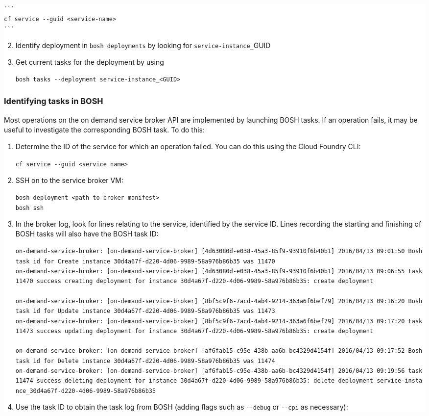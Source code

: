     ```
    cf service --guid <service-name>
    ```

2. Identify deployment in `bosh deployments` by looking for `service-instance_`GUID

3. Get current tasks for the deployment by using

    ```
    bosh tasks --deployment service-instance_<GUID>
    ```

### <a id="id-tasks"></a>Identifying tasks in BOSH

Most operations on the on demand service broker API are implemented by launching BOSH tasks. If an operation fails, it may be useful to investigate the corresponding BOSH task. To do this:

1. Determine the ID of the service for which an operation failed. You can do this using the Cloud Foundry CLI:

    ```
    cf service --guid <service name>
    ```

1. SSH on to the service broker VM:

    ```
    bosh deployment <path to broker manifest>
    bosh ssh
    ```

1. In the broker log, look for lines relating to the service, identified by the service ID. Lines recording the starting and finishing of BOSH tasks will also have the BOSH task ID:

    ```
    on-demand-service-broker: [on-demand-service-broker] [4d63080d-e038-45a3-85f9-93910f6b40b1] 2016/04/13 09:01:50 Bosh task id for Create instance 30d4a67f-d220-4d06-9989-58a976b86b35 was 11470
    on-demand-service-broker: [on-demand-service-broker] [4d63080d-e038-45a3-85f9-93910f6b40b1] 2016/04/13 09:06:55 task 11470 success creating deployment for instance 30d4a67f-d220-4d06-9989-58a976b86b35: create deployment

    on-demand-service-broker: [on-demand-service-broker] [8bf5c9f6-7acd-4ab4-9214-363a6f6bef79] 2016/04/13 09:16:20 Bosh task id for Update instance 30d4a67f-d220-4d06-9989-58a976b86b35 was 11473
    on-demand-service-broker: [on-demand-service-broker] [8bf5c9f6-7acd-4ab4-9214-363a6f6bef79] 2016/04/13 09:17:20 task 11473 success updating deployment for instance 30d4a67f-d220-4d06-9989-58a976b86b35: create deployment

    on-demand-service-broker: [on-demand-service-broker] [af6fab15-c95e-438b-aa6b-bc4329d4154f] 2016/04/13 09:17:52 Bosh task id for Delete instance 30d4a67f-d220-4d06-9989-58a976b86b35 was 11474
    on-demand-service-broker: [on-demand-service-broker] [af6fab15-c95e-438b-aa6b-bc4329d4154f] 2016/04/13 09:19:56 task 11474 success deleting deployment for instance 30d4a67f-d220-4d06-9989-58a976b86b35: delete deployment service-instance_30d4a67f-d220-4d06-9989-58a976b86b35
    ```

1. Use the task ID to obtain the task log from BOSH (adding flags such as `--debug` or `--cpi` as necessary):
